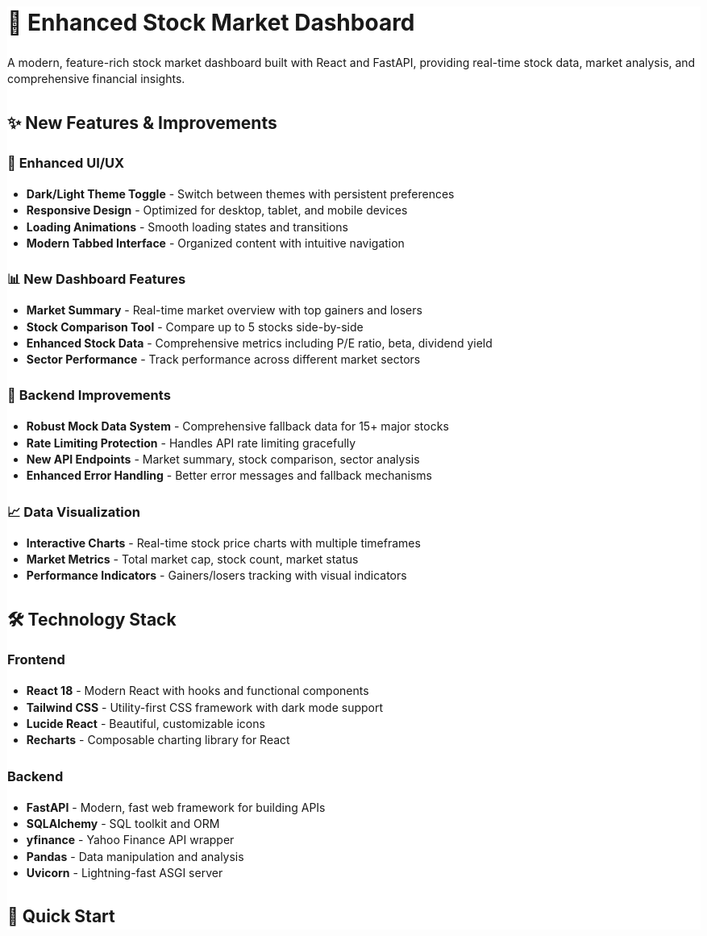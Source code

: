 # 🚀 Enhanced Stock Market Dashboard

A modern, feature-rich stock market dashboard built with React and FastAPI, providing real-time stock data, market analysis, and comprehensive financial insights.

## ✨ **New Features & Improvements**

### 🎨 **Enhanced UI/UX**
- **Dark/Light Theme Toggle** - Switch between themes with persistent preferences
- **Responsive Design** - Optimized for desktop, tablet, and mobile devices
- **Loading Animations** - Smooth loading states and transitions
- **Modern Tabbed Interface** - Organized content with intuitive navigation

### 📊 **New Dashboard Features**
- **Market Summary** - Real-time market overview with top gainers and losers
- **Stock Comparison Tool** - Compare up to 5 stocks side-by-side
- **Enhanced Stock Data** - Comprehensive metrics including P/E ratio, beta, dividend yield
- **Sector Performance** - Track performance across different market sectors

### 🔧 **Backend Improvements**
- **Robust Mock Data System** - Comprehensive fallback data for 15+ major stocks
- **Rate Limiting Protection** - Handles API rate limiting gracefully
- **New API Endpoints** - Market summary, stock comparison, sector analysis
- **Enhanced Error Handling** - Better error messages and fallback mechanisms

### 📈 **Data Visualization**
- **Interactive Charts** - Real-time stock price charts with multiple timeframes
- **Market Metrics** - Total market cap, stock count, market status
- **Performance Indicators** - Gainers/losers tracking with visual indicators

## 🛠️ **Technology Stack**

### Frontend
- **React 18** - Modern React with hooks and functional components
- **Tailwind CSS** - Utility-first CSS framework with dark mode support
- **Lucide React** - Beautiful, customizable icons
- **Recharts** - Composable charting library for React

### Backend
- **FastAPI** - Modern, fast web framework for building APIs
- **SQLAlchemy** - SQL toolkit and ORM
- **yfinance** - Yahoo Finance API wrapper
- **Pandas** - Data manipulation and analysis
- **Uvicorn** - Lightning-fast ASGI server

## 🚀 **Quick Start**

